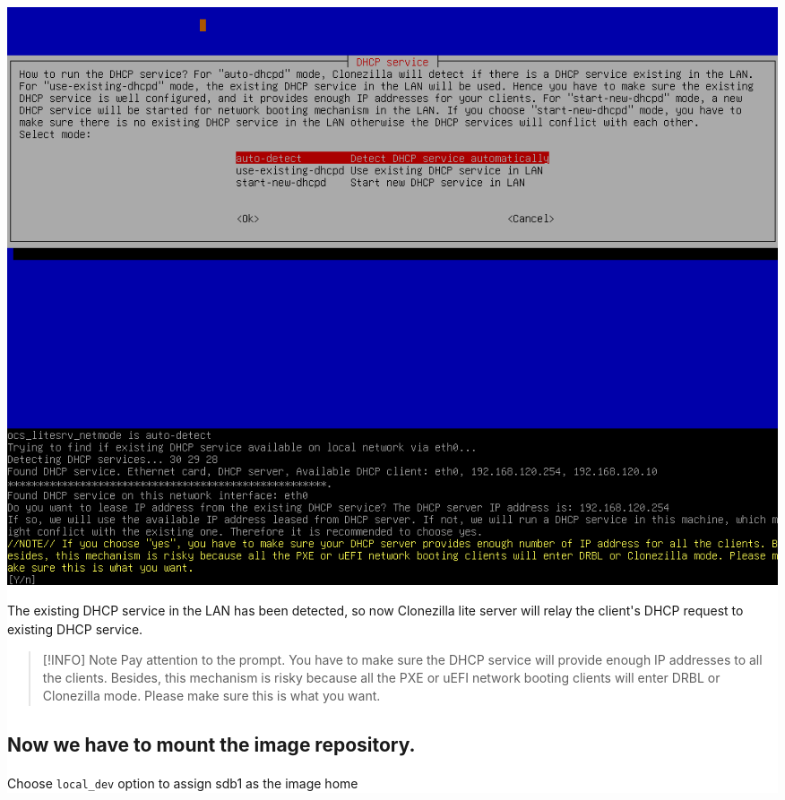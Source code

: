 ![DHCP service detected](./images/lite-server/ocs-06-5-dhcpd-detected.png)

The existing DHCP service in the LAN has been detected, so now Clonezilla lite server will relay the client's DHCP request to existing DHCP service.

> [!INFO] Note 
> Pay attention to the prompt. You have to make sure the DHCP service will provide enough IP addresses to all the clients. Besides, this mechanism is risky because all the PXE or uEFI network booting clients will enter DRBL or Clonezilla mode. Please make sure this is what you want.

## Now we have to mount the image repository.

Choose `local_dev` option to assign sdb1 as the image home
